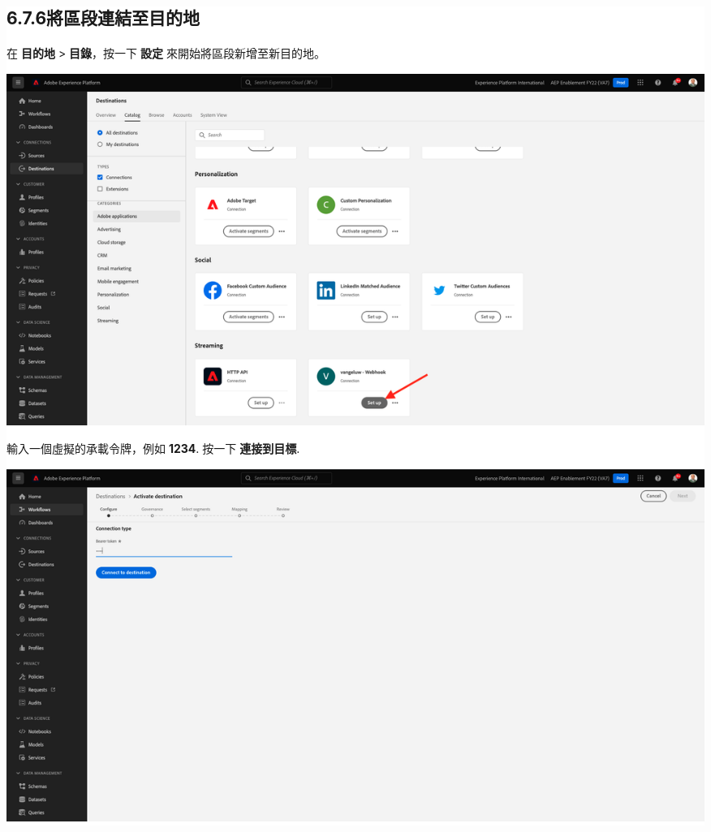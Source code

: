 ## 6.7.6將區段連結至目的地

在 **目的地** > **目錄**，按一下 **設定** 來開始將區段新增至新目的地。

![資料擷取](./images/destsdk2.png)

輸入一個虛擬的承載令牌，例如 **1234**. 按一下 **連接到目標**.

![資料擷取](./images/destsdk3.png)
